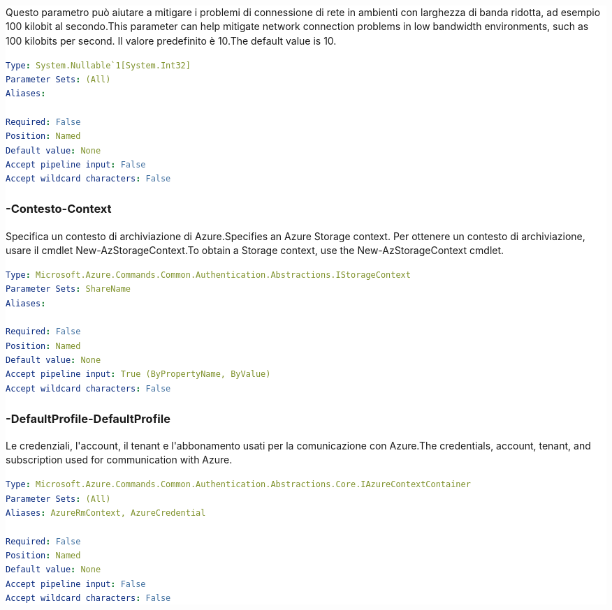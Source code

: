 <span data-ttu-id="ad548-129">Questo parametro può aiutare a mitigare i problemi di connessione di rete in ambienti con larghezza di banda ridotta, ad esempio 100 kilobit al secondo.</span><span class="sxs-lookup"><span data-stu-id="ad548-129">This parameter can help mitigate network connection problems in low bandwidth environments, such as 100 kilobits per second.</span></span>
<span data-ttu-id="ad548-130">Il valore predefinito è 10.</span><span class="sxs-lookup"><span data-stu-id="ad548-130">The default value is 10.</span></span>

```yaml
Type: System.Nullable`1[System.Int32]
Parameter Sets: (All)
Aliases:

Required: False
Position: Named
Default value: None
Accept pipeline input: False
Accept wildcard characters: False
```

### <span data-ttu-id="ad548-131">-Contesto</span><span class="sxs-lookup"><span data-stu-id="ad548-131">-Context</span></span>
<span data-ttu-id="ad548-132">Specifica un contesto di archiviazione di Azure.</span><span class="sxs-lookup"><span data-stu-id="ad548-132">Specifies an Azure Storage context.</span></span>
<span data-ttu-id="ad548-133">Per ottenere un contesto di archiviazione, usare il cmdlet New-AzStorageContext.</span><span class="sxs-lookup"><span data-stu-id="ad548-133">To obtain a Storage context, use the New-AzStorageContext cmdlet.</span></span>

```yaml
Type: Microsoft.Azure.Commands.Common.Authentication.Abstractions.IStorageContext
Parameter Sets: ShareName
Aliases:

Required: False
Position: Named
Default value: None
Accept pipeline input: True (ByPropertyName, ByValue)
Accept wildcard characters: False
```

### <span data-ttu-id="ad548-134">-DefaultProfile</span><span class="sxs-lookup"><span data-stu-id="ad548-134">-DefaultProfile</span></span>
<span data-ttu-id="ad548-135">Le credenziali, l'account, il tenant e l'abbonamento usati per la comunicazione con Azure.</span><span class="sxs-lookup"><span data-stu-id="ad548-135">The credentials, account, tenant, and subscription used for communication with Azure.</span></span>

```yaml
Type: Microsoft.Azure.Commands.Common.Authentication.Abstractions.Core.IAzureContextContainer
Parameter Sets: (All)
Aliases: AzureRmContext, AzureCredential

Required: False
Position: Named
Default value: None
Accept pipeline input: False
Accept wildcard characters: False
```
